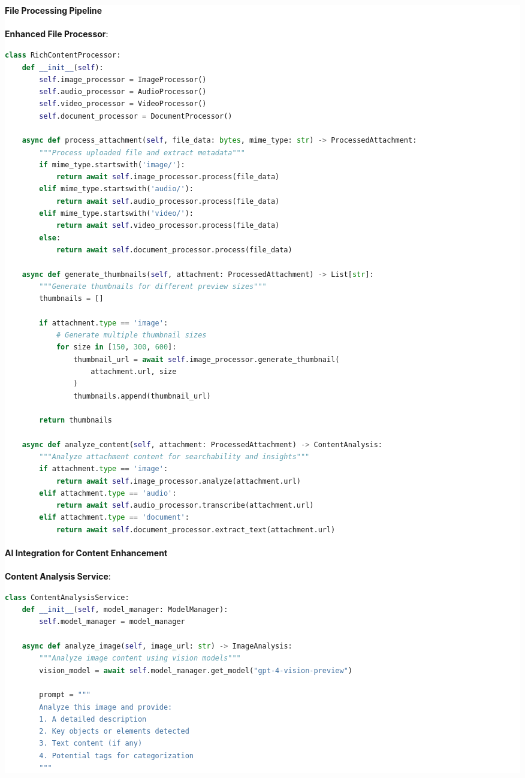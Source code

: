 #### File Processing Pipeline

**Enhanced File Processor**:
```python
class RichContentProcessor:
    def __init__(self):
        self.image_processor = ImageProcessor()
        self.audio_processor = AudioProcessor()
        self.video_processor = VideoProcessor()
        self.document_processor = DocumentProcessor()

    async def process_attachment(self, file_data: bytes, mime_type: str) -> ProcessedAttachment:
        """Process uploaded file and extract metadata"""
        if mime_type.startswith('image/'):
            return await self.image_processor.process(file_data)
        elif mime_type.startswith('audio/'):
            return await self.audio_processor.process(file_data)
        elif mime_type.startswith('video/'):
            return await self.video_processor.process(file_data)
        else:
            return await self.document_processor.process(file_data)

    async def generate_thumbnails(self, attachment: ProcessedAttachment) -> List[str]:
        """Generate thumbnails for different preview sizes"""
        thumbnails = []

        if attachment.type == 'image':
            # Generate multiple thumbnail sizes
            for size in [150, 300, 600]:
                thumbnail_url = await self.image_processor.generate_thumbnail(
                    attachment.url, size
                )
                thumbnails.append(thumbnail_url)

        return thumbnails

    async def analyze_content(self, attachment: ProcessedAttachment) -> ContentAnalysis:
        """Analyze attachment content for searchability and insights"""
        if attachment.type == 'image':
            return await self.image_processor.analyze(attachment.url)
        elif attachment.type == 'audio':
            return await self.audio_processor.transcribe(attachment.url)
        elif attachment.type == 'document':
            return await self.document_processor.extract_text(attachment.url)
```

#### AI Integration for Content Enhancement

**Content Analysis Service**:
```python
class ContentAnalysisService:
    def __init__(self, model_manager: ModelManager):
        self.model_manager = model_manager

    async def analyze_image(self, image_url: str) -> ImageAnalysis:
        """Analyze image content using vision models"""
        vision_model = await self.model_manager.get_model("gpt-4-vision-preview")

        prompt = """
        Analyze this image and provide:
        1. A detailed description
        2. Key objects or elements detected
        3. Text content (if any)
        4. Potential tags for categorization
        """
```
